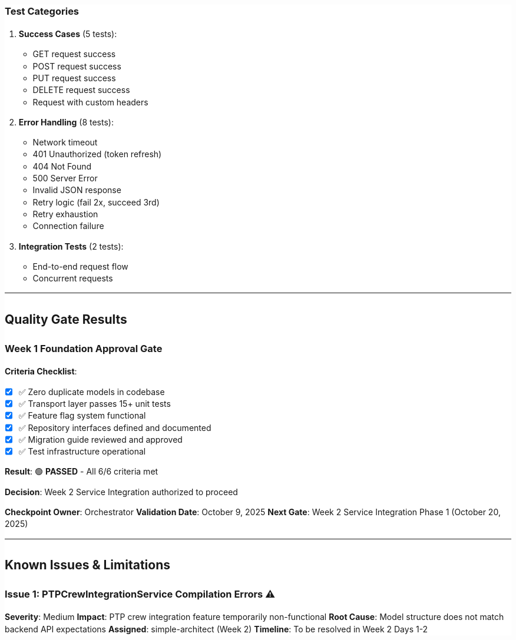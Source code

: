 ### Test Categories
1. **Success Cases** (5 tests):
   - GET request success
   - POST request success
   - PUT request success
   - DELETE request success
   - Request with custom headers

2. **Error Handling** (8 tests):
   - Network timeout
   - 401 Unauthorized (token refresh)
   - 404 Not Found
   - 500 Server Error
   - Invalid JSON response
   - Retry logic (fail 2x, succeed 3rd)
   - Retry exhaustion
   - Connection failure

3. **Integration Tests** (2 tests):
   - End-to-end request flow
   - Concurrent requests

---

## Quality Gate Results

### Week 1 Foundation Approval Gate

**Criteria Checklist**:
- [x] ✅ Zero duplicate models in codebase
- [x] ✅ Transport layer passes 15+ unit tests
- [x] ✅ Feature flag system functional
- [x] ✅ Repository interfaces defined and documented
- [x] ✅ Migration guide reviewed and approved
- [x] ✅ Test infrastructure operational

**Result**: 🟢 **PASSED** - All 6/6 criteria met

**Decision**: Week 2 Service Integration authorized to proceed

**Checkpoint Owner**: Orchestrator
**Validation Date**: October 9, 2025
**Next Gate**: Week 2 Service Integration Phase 1 (October 20, 2025)

---

## Known Issues & Limitations

### Issue 1: PTPCrewIntegrationService Compilation Errors ⚠️
**Severity**: Medium
**Impact**: PTP crew integration feature temporarily non-functional
**Root Cause**: Model structure does not match backend API expectations
**Assigned**: simple-architect (Week 2)
**Timeline**: To be resolved in Week 2 Days 1-2
